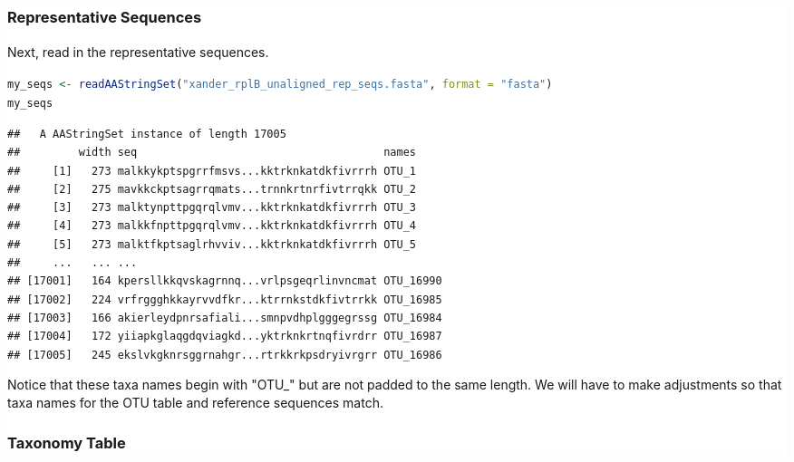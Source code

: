 ### Representative Sequences

Next, read in the representative sequences.

``` r
my_seqs <- readAAStringSet("xander_rplB_unaligned_rep_seqs.fasta", format = "fasta")
my_seqs
```

    ##   A AAStringSet instance of length 17005
    ##         width seq                                      names               
    ##     [1]   273 malkkykptspgrrfmsvs...kktrknkatdkfivrrrh OTU_1
    ##     [2]   275 mavkkckptsagrrqmats...trnnkrtnrfivtrrqkk OTU_2
    ##     [3]   273 malktynpttpgqrqlvmv...kktrknkatdkfivrrrh OTU_3
    ##     [4]   273 malkkfnpttpgqrqlvmv...kktrknkatdkfivrrrh OTU_4
    ##     [5]   273 malktfkptsaglrhvviv...kktrknkatdkfivrrrh OTU_5
    ##     ...   ... ...
    ## [17001]   164 kpersllkkqvskagrnnq...vrlpsgeqrlinvncmat OTU_16990
    ## [17002]   224 vrfrggghkkayrvvdfkr...ktrrnkstdkfivtrrkk OTU_16985
    ## [17003]   166 akierleydpnrsafiali...smnpvdhplgggegrssg OTU_16984
    ## [17004]   172 yiiapkglaqgdqviagkd...yktrknkrtnqfivrdrr OTU_16987
    ## [17005]   245 ekslvkgknrsggrnahgr...rtrkkrkpsdryivrgrr OTU_16986

Notice that these taxa names begin with "OTU_" but are not padded to the same length. We will have to make adjustments so that taxa names for the OTU table and reference sequences match.

### Taxonomy Table
